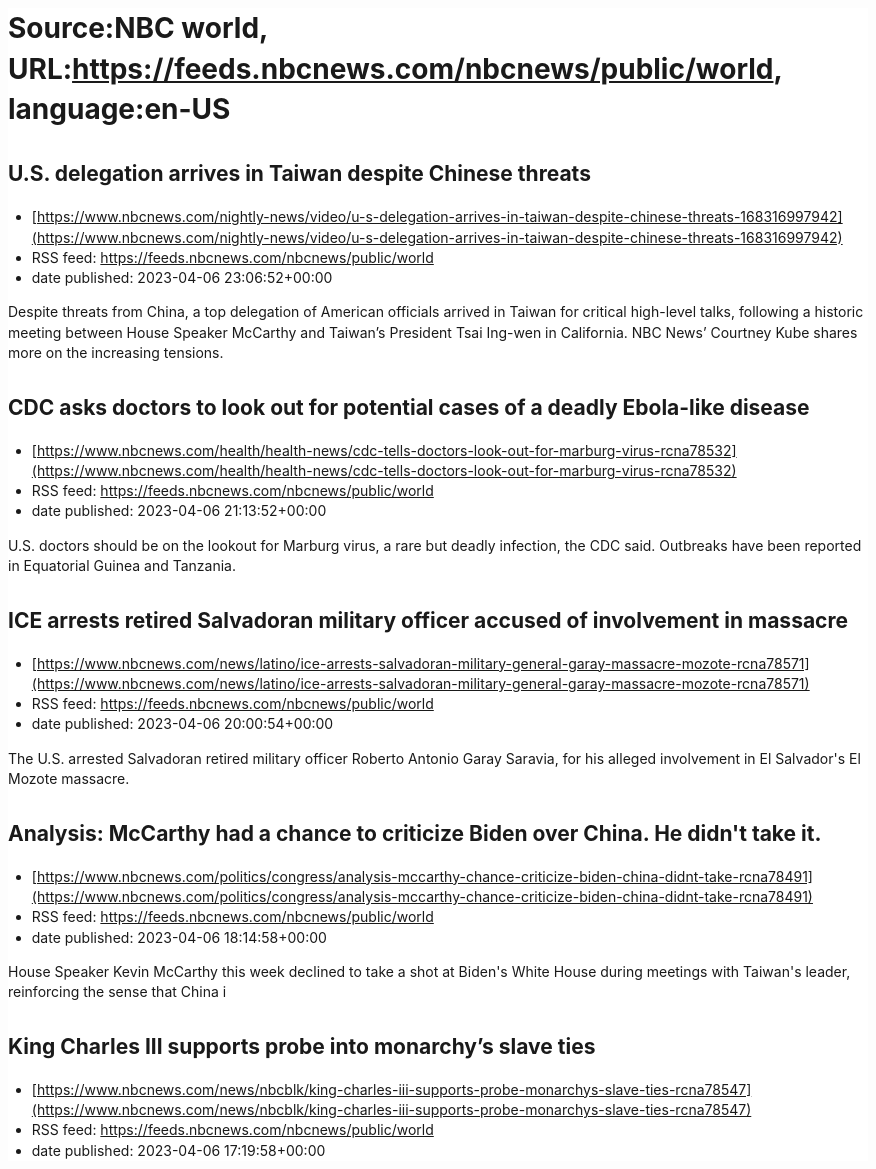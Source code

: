 # Source:NBC world, URL:https://feeds.nbcnews.com/nbcnews/public/world, language:en-US

## U.S. delegation arrives in Taiwan despite Chinese threats
 - [https://www.nbcnews.com/nightly-news/video/u-s-delegation-arrives-in-taiwan-despite-chinese-threats-168316997942](https://www.nbcnews.com/nightly-news/video/u-s-delegation-arrives-in-taiwan-despite-chinese-threats-168316997942)
 - RSS feed: https://feeds.nbcnews.com/nbcnews/public/world
 - date published: 2023-04-06 23:06:52+00:00

Despite threats from China, a top delegation of American officials arrived in Taiwan for critical high-level talks, following a historic meeting between House Speaker McCarthy and Taiwan’s President Tsai Ing-wen in California. NBC News’ Courtney Kube shares more on the increasing tensions.

## CDC asks doctors to look out for potential cases of a deadly Ebola-like disease
 - [https://www.nbcnews.com/health/health-news/cdc-tells-doctors-look-out-for-marburg-virus-rcna78532](https://www.nbcnews.com/health/health-news/cdc-tells-doctors-look-out-for-marburg-virus-rcna78532)
 - RSS feed: https://feeds.nbcnews.com/nbcnews/public/world
 - date published: 2023-04-06 21:13:52+00:00

U.S. doctors should be on the lookout for Marburg virus, a rare but deadly infection, the CDC said. Outbreaks have been reported in Equatorial Guinea and Tanzania.

## ICE arrests retired Salvadoran military officer accused of involvement in massacre
 - [https://www.nbcnews.com/news/latino/ice-arrests-salvadoran-military-general-garay-massacre-mozote-rcna78571](https://www.nbcnews.com/news/latino/ice-arrests-salvadoran-military-general-garay-massacre-mozote-rcna78571)
 - RSS feed: https://feeds.nbcnews.com/nbcnews/public/world
 - date published: 2023-04-06 20:00:54+00:00

The U.S. arrested Salvadoran retired military officer Roberto Antonio Garay Saravia, for his alleged involvement in El Salvador's El Mozote massacre.

## Analysis: McCarthy had a chance to criticize Biden over China. He didn't take it.
 - [https://www.nbcnews.com/politics/congress/analysis-mccarthy-chance-criticize-biden-china-didnt-take-rcna78491](https://www.nbcnews.com/politics/congress/analysis-mccarthy-chance-criticize-biden-china-didnt-take-rcna78491)
 - RSS feed: https://feeds.nbcnews.com/nbcnews/public/world
 - date published: 2023-04-06 18:14:58+00:00

House Speaker Kevin McCarthy this week declined to take a shot at Biden's White House during meetings with Taiwan's leader, reinforcing the sense that China i

## King Charles III supports probe into monarchy’s slave ties
 - [https://www.nbcnews.com/news/nbcblk/king-charles-iii-supports-probe-monarchys-slave-ties-rcna78547](https://www.nbcnews.com/news/nbcblk/king-charles-iii-supports-probe-monarchys-slave-ties-rcna78547)
 - RSS feed: https://feeds.nbcnews.com/nbcnews/public/world
 - date published: 2023-04-06 17:19:58+00:00
